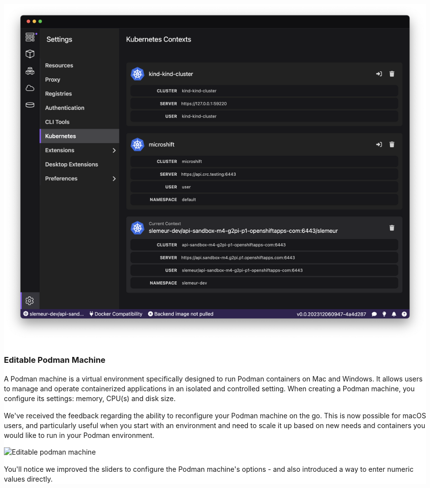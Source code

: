 ![Kubernetes Contexts List](img/podman-desktop-release-1.6/kubernetes-contexts.png)

### Editable Podman Machine

A Podman machine is a virtual environment specifically designed to run Podman containers on Mac and Windows. It allows users to manage and operate containerized applications in an isolated and controlled setting. When creating a Podman machine, you configure its settings: memory, CPU(s) and disk size.

We've received the feedback regarding the ability to reconfigure your Podman machine on the go. This is now possible for macOS users, and particularly useful when you start with an environment and need to scale it up based on new needs and containers you would like to run in your Podman environment.

![Editable podman machine](https://github.com/containers/podman-desktop/assets/1636769/91150767-58a9-47b5-abbc-58d2d50f4fca)

You'll notice we improved the sliders to configure the Podman machine's options - and also introduced a way to enter numeric values directly.
